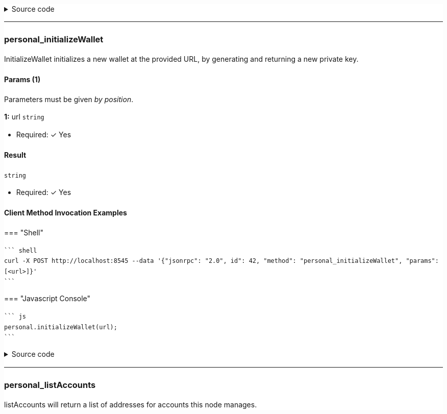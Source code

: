 
<details><summary>Source code</summary></details>

---



### personal_initializeWallet

InitializeWallet initializes a new wallet at the provided URL, by generating and returning a new private key.


#### Params (1)

Parameters must be given _by position_.  


__1:__ 
url <code>string</code> 

  + Required: ✓ Yes






#### Result




<code>string</code> 

  + Required: ✓ Yes




#### Client Method Invocation Examples

=== "Shell"

	``` shell
	curl -X POST http://localhost:8545 --data '{"jsonrpc": "2.0", id": 42, "method": "personal_initializeWallet", "params": [<url>]}'
	```

=== "Javascript Console"

	``` js
	personal.initializeWallet(url);
	```


<details><summary>Source code</summary></details>

---



### personal_listAccounts

listAccounts will return a list of addresses for accounts this node manages.
